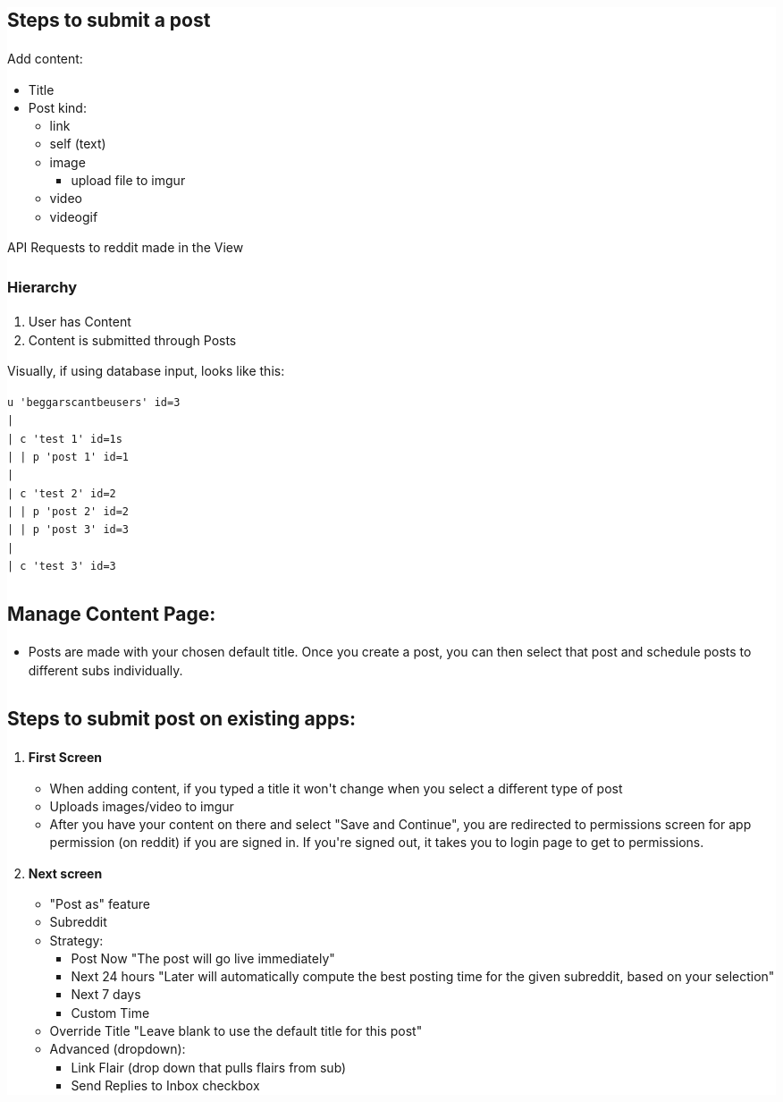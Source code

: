## Steps to submit a post <a name="submit_a_post"></a>

Add content:

- Title
- Post kind:
    - link
    - self (text)
    - image
        - upload file to imgur
    - video
    - videogif

API Requests to reddit made in the View

### Hierarchy <a name="hierarchy"></a>

1. User has Content
2. Content is submitted through Posts

Visually, if using database input, looks like this:

```
u 'beggarscantbeusers' id=3
| 
| c 'test 1' id=1s
| | p 'post 1' id=1
| 
| c 'test 2' id=2
| | p 'post 2' id=2
| | p 'post 3' id=3
| 
| c 'test 3' id=3
```

## Manage Content Page: <a name="manage_content_page"></a>

- Posts are made with your chosen default title. Once you create a post, you can then select that post and schedule posts to different subs individually.

## Steps to submit post on existing apps: <a name="existing_submit_post"></a>

1. **First Screen**
    - When adding content, if you typed a title it won't change when you select a different type of post
    - Uploads images/video to imgur
    - After you have your content on there and select "Save and Continue", you are redirected to permissions screen for app permission (on reddit) if you are signed in. If you're signed out, it takes you to login page to get to permissions.

2. **Next screen**
    - "Post as" feature
    - Subreddit
    - Strategy:
        - Post Now "The post will go live immediately"
        - Next 24 hours "Later will automatically compute the best posting time for the given subreddit, based on your selection"
        - Next 7 days
        - Custom Time
    - Override Title "Leave blank to use the default title for this post"
    - Advanced (dropdown):
        - Link Flair (drop down that pulls flairs from sub)
        - Send Replies to Inbox checkbox
